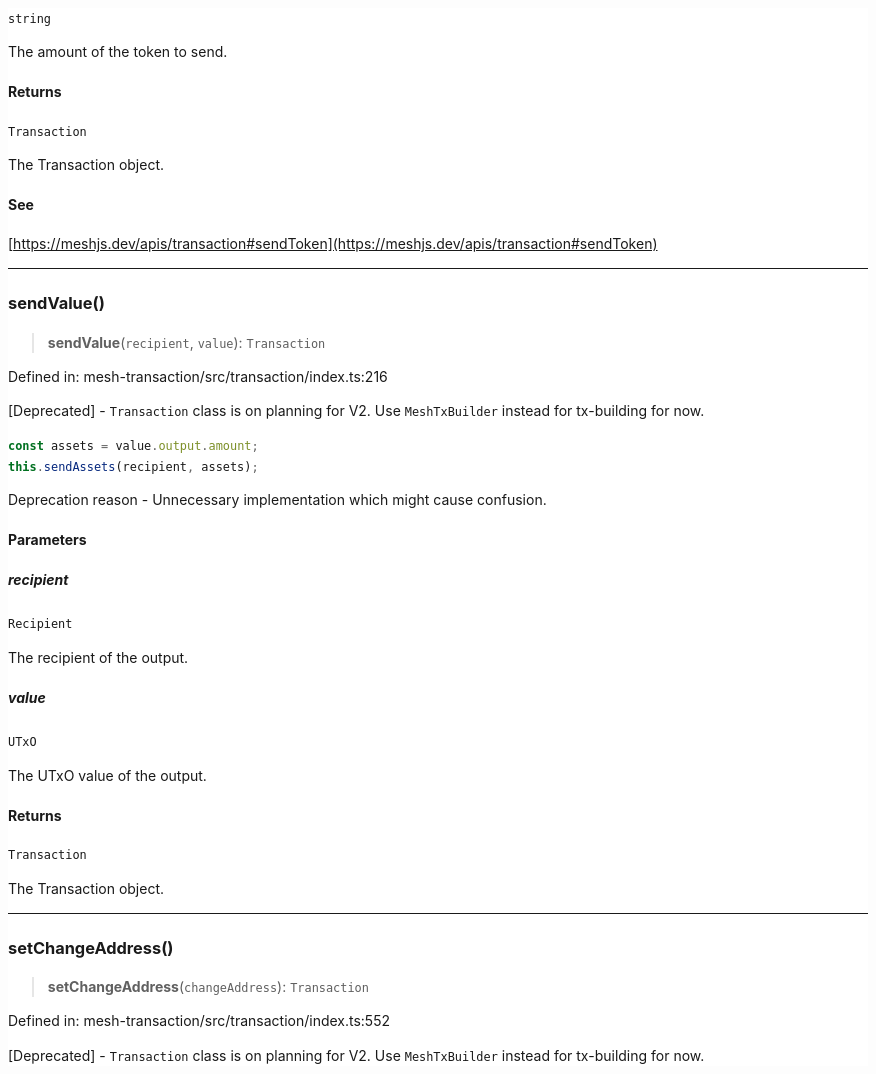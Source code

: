 `string`

The amount of the token to send.

#### Returns

`Transaction`

The Transaction object.

#### See

[https://meshjs.dev/apis/transaction#sendToken](https://meshjs.dev/apis/transaction#sendToken)

***

### sendValue()

> **sendValue**(`recipient`, `value`): `Transaction`

Defined in: mesh-transaction/src/transaction/index.ts:216

[Deprecated] - `Transaction` class is on planning for V2.
Use `MeshTxBuilder` instead for tx-building for now.

```ts
const assets = value.output.amount;
this.sendAssets(recipient, assets);
```
Deprecation reason - Unnecessary implementation which might cause confusion.

#### Parameters

##### recipient

`Recipient`

The recipient of the output.

##### value

`UTxO`

The UTxO value of the output.

#### Returns

`Transaction`

The Transaction object.

***

### setChangeAddress()

> **setChangeAddress**(`changeAddress`): `Transaction`

Defined in: mesh-transaction/src/transaction/index.ts:552

[Deprecated] - `Transaction` class is on planning for V2.
Use `MeshTxBuilder` instead for tx-building for now.
